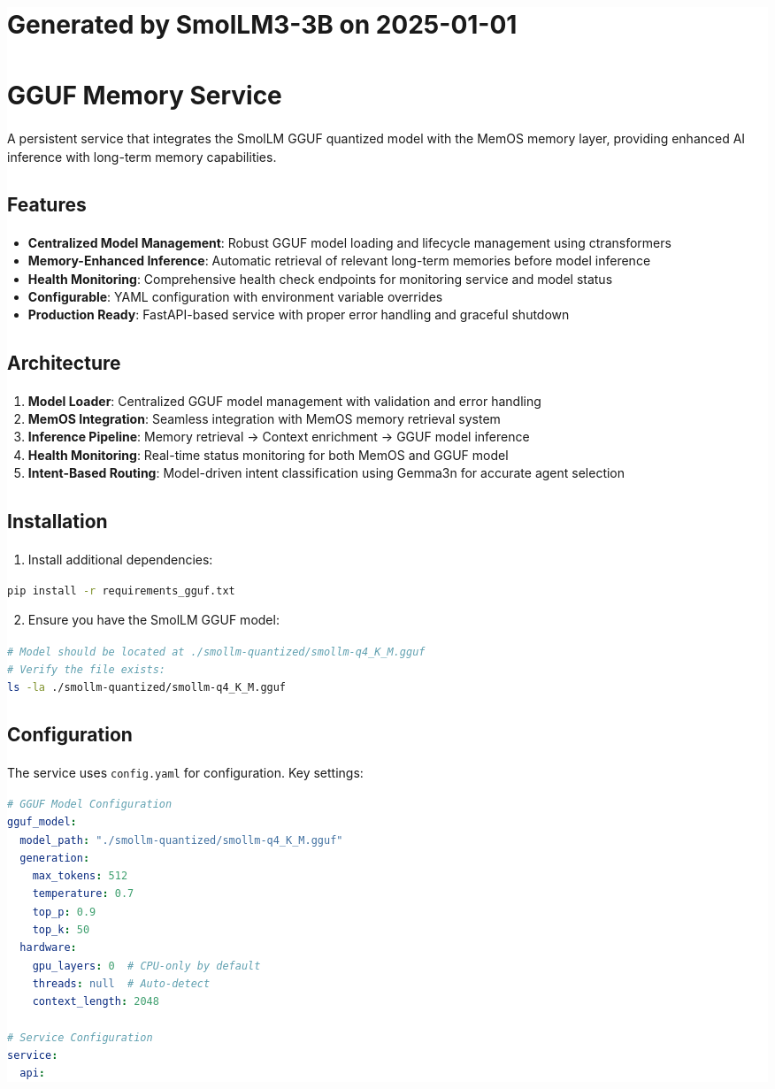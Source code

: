 # Generated by SmolLM3-3B on 2025-01-01

# GGUF Memory Service

A persistent service that integrates the SmolLM GGUF quantized model with the MemOS memory layer, providing enhanced AI inference with long-term memory capabilities.

## Features

- **Centralized Model Management**: Robust GGUF model loading and lifecycle management using ctransformers
- **Memory-Enhanced Inference**: Automatic retrieval of relevant long-term memories before model inference
- **Health Monitoring**: Comprehensive health check endpoints for monitoring service and model status
- **Configurable**: YAML configuration with environment variable overrides
- **Production Ready**: FastAPI-based service with proper error handling and graceful shutdown

## Architecture

1. **Model Loader**: Centralized GGUF model management with validation and error handling
2. **MemOS Integration**: Seamless integration with MemOS memory retrieval system
3. **Inference Pipeline**: Memory retrieval → Context enrichment → GGUF model inference
4. **Health Monitoring**: Real-time status monitoring for both MemOS and GGUF model
5. **Intent-Based Routing**: Model-driven intent classification using Gemma3n for accurate agent selection

## Installation

1. Install additional dependencies:
```bash
pip install -r requirements_gguf.txt
```

2. Ensure you have the SmolLM GGUF model:
```bash
# Model should be located at ./smollm-quantized/smollm-q4_K_M.gguf
# Verify the file exists:
ls -la ./smollm-quantized/smollm-q4_K_M.gguf
```

## Configuration

The service uses `config.yaml` for configuration. Key settings:

```yaml
# GGUF Model Configuration
gguf_model:
  model_path: "./smollm-quantized/smollm-q4_K_M.gguf"
  generation:
    max_tokens: 512
    temperature: 0.7
    top_p: 0.9
    top_k: 50
  hardware:
    gpu_layers: 0  # CPU-only by default
    threads: null  # Auto-detect
    context_length: 2048

# Service Configuration
service:
  api:
```